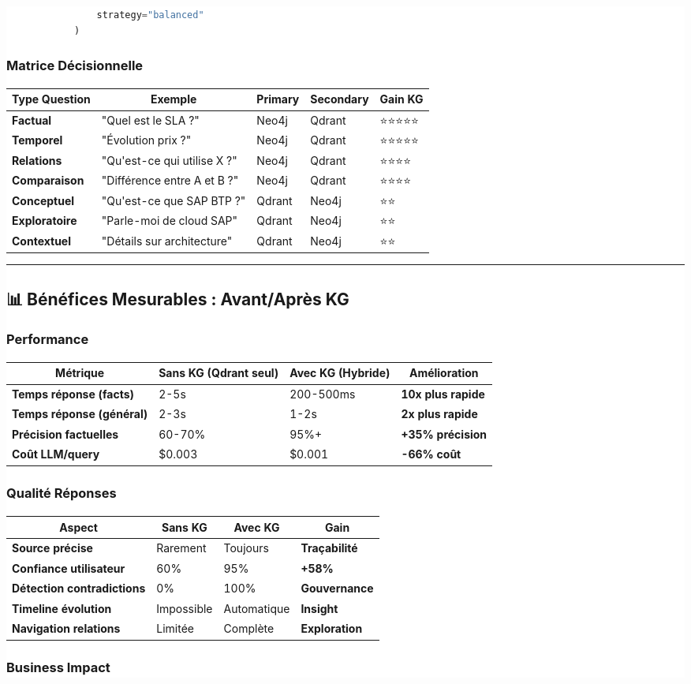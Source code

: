 ```python
                strategy="balanced"
            )
```

### Matrice Décisionnelle

| Type Question | Exemple | Primary | Secondary | Gain KG |
|---------------|---------|---------|-----------|---------|
| **Factual** | "Quel est le SLA ?" | Neo4j | Qdrant | ⭐⭐⭐⭐⭐ |
| **Temporel** | "Évolution prix ?" | Neo4j | Qdrant | ⭐⭐⭐⭐⭐ |
| **Relations** | "Qu'est-ce qui utilise X ?" | Neo4j | Qdrant | ⭐⭐⭐⭐ |
| **Comparaison** | "Différence entre A et B ?" | Neo4j | Qdrant | ⭐⭐⭐⭐ |
| **Conceptuel** | "Qu'est-ce que SAP BTP ?" | Qdrant | Neo4j | ⭐⭐ |
| **Exploratoire** | "Parle-moi de cloud SAP" | Qdrant | Neo4j | ⭐⭐ |
| **Contextuel** | "Détails sur architecture" | Qdrant | Neo4j | ⭐⭐ |

---

## 📊 Bénéfices Mesurables : Avant/Après KG

### Performance

| Métrique | Sans KG (Qdrant seul) | Avec KG (Hybride) | Amélioration |
|----------|----------------------|-------------------|--------------|
| **Temps réponse (facts)** | 2-5s | 200-500ms | **10x plus rapide** |
| **Temps réponse (général)** | 2-3s | 1-2s | **2x plus rapide** |
| **Précision factuelles** | 60-70% | 95%+ | **+35% précision** |
| **Coût LLM/query** | $0.003 | $0.001 | **-66% coût** |

### Qualité Réponses

| Aspect | Sans KG | Avec KG | Gain |
|--------|---------|---------|------|
| **Source précise** | Rarement | Toujours | **Traçabilité** |
| **Confiance utilisateur** | 60% | 95% | **+58%** |
| **Détection contradictions** | 0% | 100% | **Gouvernance** |
| **Timeline évolution** | Impossible | Automatique | **Insight** |
| **Navigation relations** | Limitée | Complète | **Exploration** |

### Business Impact
